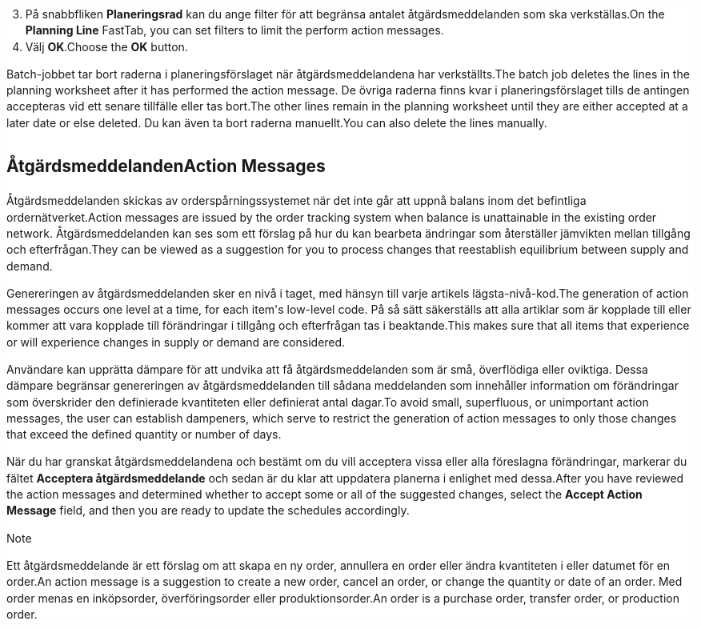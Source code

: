 3.  <span data-ttu-id="ba2e6-211">På snabbfliken **Planeringsrad** kan du ange filter för att begränsa antalet åtgärdsmeddelanden som ska verkställas.</span><span class="sxs-lookup"><span data-stu-id="ba2e6-211">On the **Planning Line** FastTab, you can set filters to limit the perform action messages.</span></span>  
4.  <span data-ttu-id="ba2e6-212">Välj **OK**.</span><span class="sxs-lookup"><span data-stu-id="ba2e6-212">Choose the **OK** button.</span></span>  

<span data-ttu-id="ba2e6-213">Batch-jobbet tar bort raderna i planeringsförslaget när åtgärdsmeddelandena har verkställts.</span><span class="sxs-lookup"><span data-stu-id="ba2e6-213">The batch job deletes the lines in the planning worksheet after it has performed the action message.</span></span> <span data-ttu-id="ba2e6-214">De övriga raderna finns kvar i planeringsförslaget tills de antingen accepteras vid ett senare tillfälle eller tas bort.</span><span class="sxs-lookup"><span data-stu-id="ba2e6-214">The other lines remain in the planning worksheet until they are either accepted at a later date or else deleted.</span></span> <span data-ttu-id="ba2e6-215">Du kan även ta bort raderna manuellt.</span><span class="sxs-lookup"><span data-stu-id="ba2e6-215">You can also delete the lines manually.</span></span>  

## <a name="action-messages"></a><span data-ttu-id="ba2e6-216">Åtgärdsmeddelanden</span><span class="sxs-lookup"><span data-stu-id="ba2e6-216">Action Messages</span></span>  
<span data-ttu-id="ba2e6-217">Åtgärdsmeddelanden skickas av orderspårningssystemet när det inte går att uppnå balans inom det befintliga ordernätverket.</span><span class="sxs-lookup"><span data-stu-id="ba2e6-217">Action messages are issued by the order tracking system when balance is unattainable in the existing order network.</span></span> <span data-ttu-id="ba2e6-218">Åtgärdsmeddelanden kan ses som ett förslag på hur du kan bearbeta ändringar som återställer jämvikten mellan tillgång och efterfrågan.</span><span class="sxs-lookup"><span data-stu-id="ba2e6-218">They can be viewed as a suggestion for you to process changes that reestablish equilibrium between supply and demand.</span></span>  

<span data-ttu-id="ba2e6-219">Genereringen av åtgärdsmeddelanden sker en nivå i taget, med hänsyn till varje artikels lägsta-nivå-kod.</span><span class="sxs-lookup"><span data-stu-id="ba2e6-219">The generation of action messages occurs one level at a time, for each item's low-level code.</span></span> <span data-ttu-id="ba2e6-220">På så sätt säkerställs att alla artiklar som är kopplade till eller kommer att vara kopplade till förändringar i tillgång och efterfrågan tas i beaktande.</span><span class="sxs-lookup"><span data-stu-id="ba2e6-220">This makes sure that all items that experience or will experience changes in supply or demand are considered.</span></span>  

<span data-ttu-id="ba2e6-221">Användare kan upprätta dämpare för att undvika att få åtgärdsmeddelanden som är små, överflödiga eller oviktiga. Dessa dämpare begränsar genereringen av åtgärdsmeddelanden till sådana meddelanden som innehåller information om förändringar som överskrider den definierade kvantiteten eller definierat antal dagar.</span><span class="sxs-lookup"><span data-stu-id="ba2e6-221">To avoid small, superfluous, or unimportant action messages, the user can establish dampeners, which serve to restrict the generation of action messages to only those changes that exceed the defined quantity or number of days.</span></span>  

<span data-ttu-id="ba2e6-222">När du har granskat åtgärdsmeddelandena och bestämt om du vill acceptera vissa eller alla föreslagna förändringar, markerar du fältet **Acceptera åtgärdsmeddelande** och sedan är du klar att uppdatera planerna i enlighet med dessa.</span><span class="sxs-lookup"><span data-stu-id="ba2e6-222">After you have reviewed the action messages and determined whether to accept some or all of the suggested changes, select the **Accept Action Message** field, and then you are ready to update the schedules accordingly.</span></span>  

> [!NOTE]  
>  <span data-ttu-id="ba2e6-223">Ett åtgärdsmeddelande är ett förslag om att skapa en ny order, annullera en order eller ändra kvantiteten i eller datumet för en order.</span><span class="sxs-lookup"><span data-stu-id="ba2e6-223">An action message is a suggestion to create a new order, cancel an order, or change the quantity or date of an order.</span></span> <span data-ttu-id="ba2e6-224">Med order menas en inköpsorder, överföringsorder eller produktionsorder.</span><span class="sxs-lookup"><span data-stu-id="ba2e6-224">An order is a purchase order, transfer order, or production order.</span></span>  
